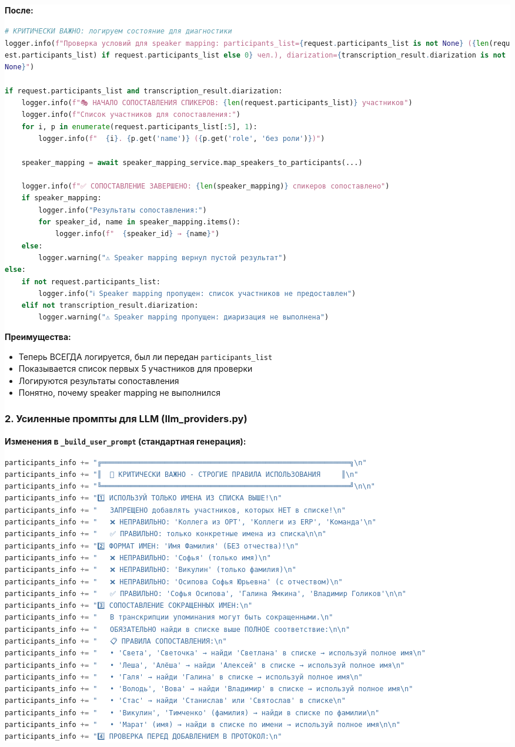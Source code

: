 **После:**
```python
# КРИТИЧЕСКИ ВАЖНО: логируем состояние для диагностики
logger.info(f"Проверка условий для speaker mapping: participants_list={request.participants_list is not None} ({len(request.participants_list) if request.participants_list else 0} чел.), diarization={transcription_result.diarization is not None}")

if request.participants_list and transcription_result.diarization:
    logger.info(f"🎭 НАЧАЛО СОПОСТАВЛЕНИЯ СПИКЕРОВ: {len(request.participants_list)} участников")
    logger.info(f"Список участников для сопоставления:")
    for i, p in enumerate(request.participants_list[:5], 1):
        logger.info(f"  {i}. {p.get('name')} ({p.get('role', 'без роли')})")
    
    speaker_mapping = await speaker_mapping_service.map_speakers_to_participants(...)
    
    logger.info(f"✅ СОПОСТАВЛЕНИЕ ЗАВЕРШЕНО: {len(speaker_mapping)} спикеров сопоставлено")
    if speaker_mapping:
        logger.info("Результаты сопоставления:")
        for speaker_id, name in speaker_mapping.items():
            logger.info(f"  {speaker_id} → {name}")
    else:
        logger.warning("⚠️ Speaker mapping вернул пустой результат")
else:
    if not request.participants_list:
        logger.info("ℹ️ Speaker mapping пропущен: список участников не предоставлен")
    elif not transcription_result.diarization:
        logger.warning("⚠️ Speaker mapping пропущен: диаризация не выполнена")
```

**Преимущества:**
- Теперь ВСЕГДА логируется, был ли передан `participants_list`
- Показывается список первых 5 участников для проверки
- Логируются результаты сопоставления
- Понятно, почему speaker mapping не выполнился

### 2. Усиленные промпты для LLM (llm_providers.py)

**Изменения в `_build_user_prompt` (стандартная генерация):**

```python
participants_info += "╔═══════════════════════════════════════════════════════════╗\n"
participants_info += "║  🚨 КРИТИЧЕСКИ ВАЖНО - СТРОГИЕ ПРАВИЛА ИСПОЛЬЗОВАНИЯ     ║\n"
participants_info += "╚═══════════════════════════════════════════════════════════╝\n\n"
participants_info += "1️⃣ ИСПОЛЬЗУЙ ТОЛЬКО ИМЕНА ИЗ СПИСКА ВЫШЕ!\n"
participants_info += "   ЗАПРЕЩЕНО добавлять участников, которых НЕТ в списке!\n"
participants_info += "   ❌ НЕПРАВИЛЬНО: 'Коллега из ОРТ', 'Коллеги из ERP', 'Команда'\n"
participants_info += "   ✅ ПРАВИЛЬНО: только конкретные имена из списка\n\n"
participants_info += "2️⃣ ФОРМАТ ИМЕН: 'Имя Фамилия' (БЕЗ отчества)!\n"
participants_info += "   ❌ НЕПРАВИЛЬНО: 'Софья' (только имя)\n"
participants_info += "   ❌ НЕПРАВИЛЬНО: 'Викулин' (только фамилия)\n"
participants_info += "   ❌ НЕПРАВИЛЬНО: 'Осипова Софья Юрьевна' (с отчеством)\n"
participants_info += "   ✅ ПРАВИЛЬНО: 'Софья Осипова', 'Галина Ямкина', 'Владимир Голиков'\n\n"
participants_info += "3️⃣ СОПОСТАВЛЕНИЕ СОКРАЩЕННЫХ ИМЕН:\n"
participants_info += "   В транскрипции упоминания могут быть сокращенными.\n"
participants_info += "   ОБЯЗАТЕЛЬНО найди в списке выше ПОЛНОЕ соответствие:\n\n"
participants_info += "   📋 ПРАВИЛА СОПОСТАВЛЕНИЯ:\n"
participants_info += "   • 'Света', 'Светочка' → найди 'Светлана' в списке → используй полное имя\n"
participants_info += "   • 'Леша', 'Алёша' → найди 'Алексей' в списке → используй полное имя\n"
participants_info += "   • 'Галя' → найди 'Галина' в списке → используй полное имя\n"
participants_info += "   • 'Володь', 'Вова' → найди 'Владимир' в списке → используй полное имя\n"
participants_info += "   • 'Стас' → найди 'Станислав' или 'Святослав' в списке\n"
participants_info += "   • 'Викулин', 'Тимченко' (фамилия) → найди в списке по фамилии\n"
participants_info += "   • 'Марат' (имя) → найди в списке по имени → используй полное имя\n\n"
participants_info += "4️⃣ ПРОВЕРКА ПЕРЕД ДОБАВЛЕНИЕМ В ПРОТОКОЛ:\n"
```